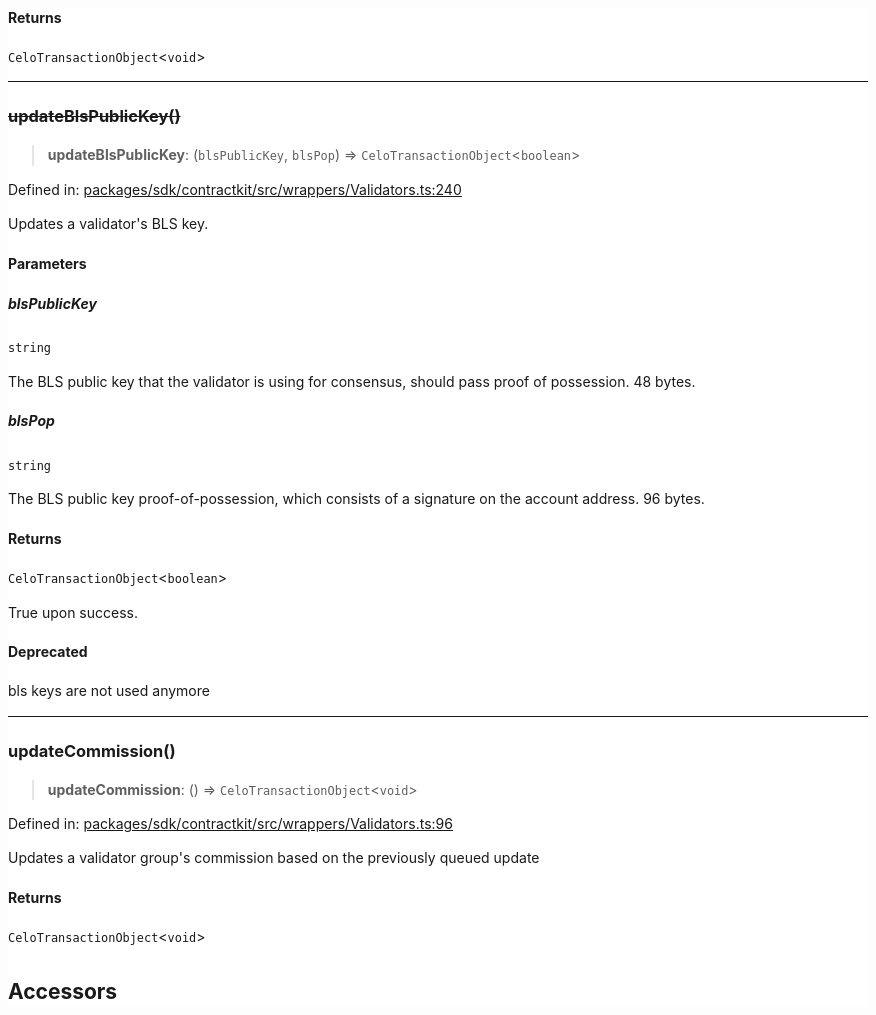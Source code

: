 #### Returns

`CeloTransactionObject`\<`void`\>

***

### ~~updateBlsPublicKey()~~

> **updateBlsPublicKey**: (`blsPublicKey`, `blsPop`) => `CeloTransactionObject`\<`boolean`\>

Defined in: [packages/sdk/contractkit/src/wrappers/Validators.ts:240](https://github.com/celo-org/developer-tooling/blob/master/packages/sdk/contractkit/src/wrappers/Validators.ts#L240)

Updates a validator's BLS key.

#### Parameters

##### blsPublicKey

`string`

The BLS public key that the validator is using for consensus, should pass proof
  of possession. 48 bytes.

##### blsPop

`string`

The BLS public key proof-of-possession, which consists of a signature on the
  account address. 96 bytes.

#### Returns

`CeloTransactionObject`\<`boolean`\>

True upon success.

#### Deprecated

bls keys are not used anymore

***

### updateCommission()

> **updateCommission**: () => `CeloTransactionObject`\<`void`\>

Defined in: [packages/sdk/contractkit/src/wrappers/Validators.ts:96](https://github.com/celo-org/developer-tooling/blob/master/packages/sdk/contractkit/src/wrappers/Validators.ts#L96)

Updates a validator group's commission based on the previously queued update

#### Returns

`CeloTransactionObject`\<`void`\>

## Accessors
